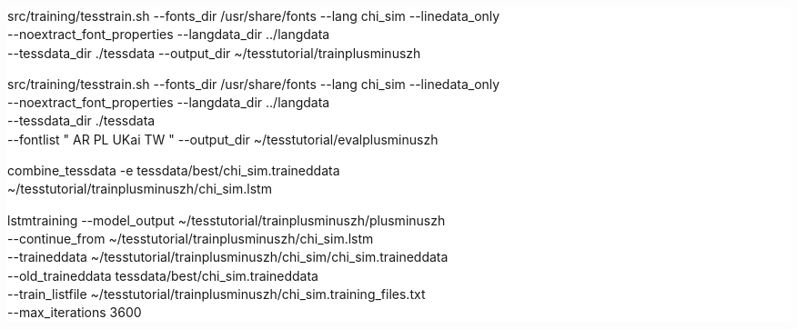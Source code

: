 src/training/tesstrain.sh --fonts_dir /usr/share/fonts --lang chi_sim --linedata_only \
  --noextract_font_properties --langdata_dir ../langdata \
  --tessdata_dir ./tessdata --output_dir ~/tesstutorial/trainplusminuszh

src/training/tesstrain.sh --fonts_dir /usr/share/fonts --lang chi_sim --linedata_only \
  --noextract_font_properties --langdata_dir ../langdata \
  --tessdata_dir ./tessdata \
  --fontlist " AR PL UKai TW " --output_dir ~/tesstutorial/evalplusminuszh

combine_tessdata -e tessdata/best/chi_sim.traineddata \
  ~/tesstutorial/trainplusminuszh/chi_sim.lstm

lstmtraining --model_output ~/tesstutorial/trainplusminuszh/plusminuszh \
  --continue_from ~/tesstutorial/trainplusminuszh/chi_sim.lstm \
  --traineddata ~/tesstutorial/trainplusminuszh/chi_sim/chi_sim.traineddata \
  --old_traineddata tessdata/best/chi_sim.traineddata \
  --train_listfile ~/tesstutorial/trainplusminuszh/chi_sim.training_files.txt \
  --max_iterations 3600
